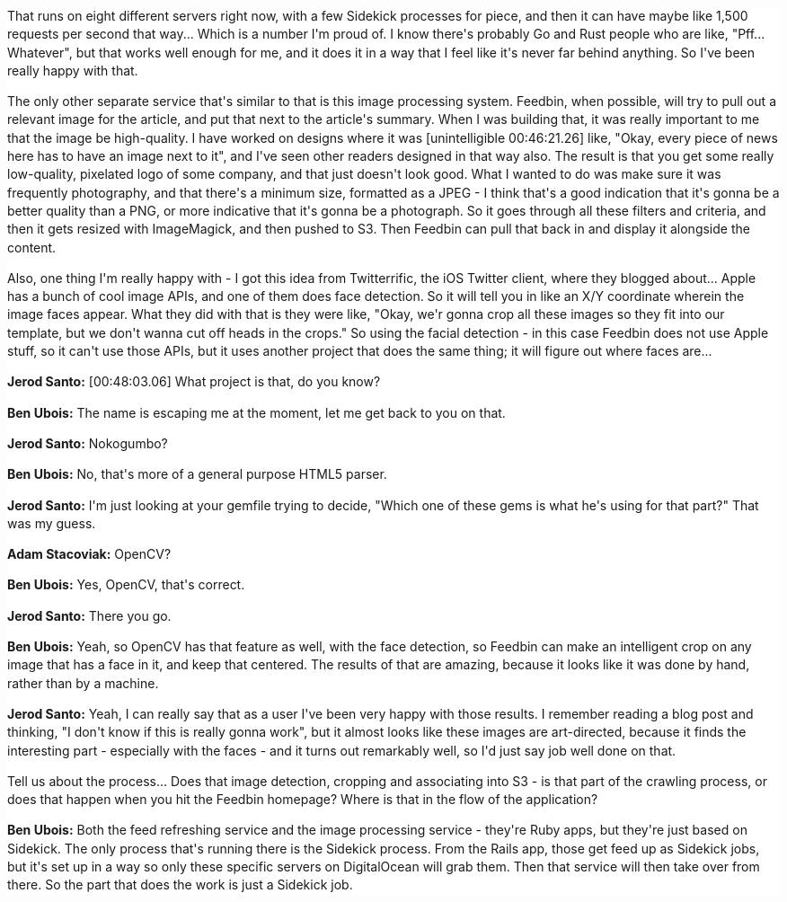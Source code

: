 That runs on eight different servers right now, with a few Sidekick processes for piece, and then it can have maybe like 1,500 requests per second that way... Which is a number I'm proud of. I know there's probably Go and Rust people who are like, "Pff... Whatever", but that works well enough for me, and it does it in a way that I feel like it's never far behind anything. So I've been really happy with that.

The only other separate service that's similar to that is this image processing system. Feedbin, when possible, will try to pull out a relevant image for the article, and put that next to the article's summary. When I was building that, it was really important to me that the image be high-quality. I have worked on designs where it was \[unintelligible 00:46:21.26\] like, "Okay, every piece of news here has to have an image next to it", and I've seen other readers designed in that way also.
The result is that you get some really low-quality, pixelated logo of some company, and that just doesn't look good. What I wanted to do was make sure it was frequently photography, and that there's a minimum size, formatted as a JPEG - I think that's a good indication that it's gonna be a better quality than a PNG, or more indicative that it's gonna be a photograph. So it goes through all these filters and criteria, and then it gets resized with ImageMagick, and then pushed to S3. Then Feedbin can pull that back in and display it alongside the content.

Also, one thing I'm really happy with - I got this idea from Twitterrific, the iOS Twitter client, where they blogged about... Apple has a bunch of cool image APIs, and one of them does face detection. So it will tell you in like an X/Y coordinate wherein the image faces appear. What they did with that is they were like, "Okay, we'r gonna crop all these images so they fit into our template, but we don't wanna cut off heads in the crops." So using the facial detection - in this case Feedbin does not use Apple stuff, so it can't use those APIs, but it uses another project that does the same thing; it will figure out where faces are...

**Jerod Santo:** \[00:48:03.06\] What project is that, do you know?

**Ben Ubois:** The name is escaping me at the moment, let me get back to you on that.

**Jerod Santo:** Nokogumbo?

**Ben Ubois:** No, that's more of a general purpose HTML5 parser.

**Jerod Santo:** I'm just looking at your gemfile trying to decide, "Which one of these gems is what he's using for that part?" That was my guess.

**Adam Stacoviak:** OpenCV?

**Ben Ubois:** Yes, OpenCV, that's correct.

**Jerod Santo:** There you go.

**Ben Ubois:** Yeah, so OpenCV has that feature as well, with the face detection, so Feedbin can make an intelligent crop on any image that has a face in it, and keep that centered. The results of that are amazing, because it looks like it was done by hand, rather than by a machine.

**Jerod Santo:** Yeah, I can really say that as a user I've been very happy with those results. I remember reading a blog post and thinking, "I don't know if this is really gonna work", but it almost looks like these images are art-directed, because it finds the interesting part - especially with the faces - and it turns out remarkably well, so I'd just say job well done on that.

Tell us about the process... Does that image detection, cropping and associating into S3 - is that part of the crawling process, or does that happen when you hit the Feedbin homepage? Where is that in the flow of the application?

**Ben Ubois:** Both the feed refreshing service and the image processing service - they're Ruby apps, but they're just based on Sidekick. The only process that's running there is the Sidekick process. From the Rails app, those get feed up as Sidekick jobs, but it's set up in a way so only these specific servers on DigitalOcean will grab them. Then that service will then take over from there. So the part that does the work is just a Sidekick job.
